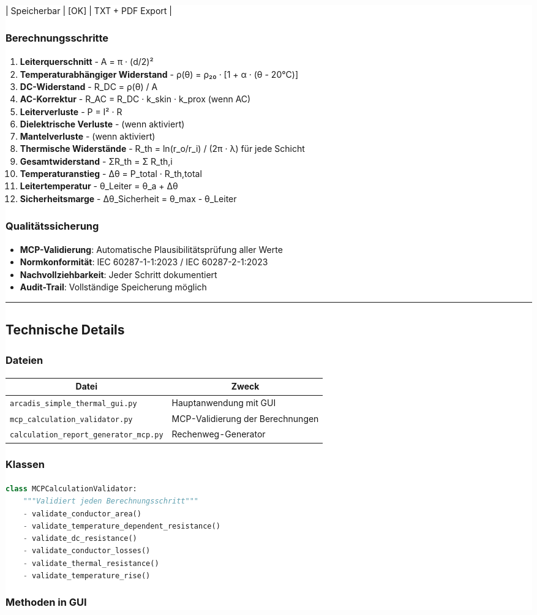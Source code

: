 | Speicherbar | [OK] | TXT + PDF Export |

### Berechnungsschritte

1. **Leiterquerschnitt** - A = π · (d/2)²
2. **Temperaturabhängiger Widerstand** - ρ(θ) = ρ₂₀ · [1 + α · (θ - 20°C)]
3. **DC-Widerstand** - R_DC = ρ(θ) / A
4. **AC-Korrektur** - R_AC = R_DC · k_skin · k_prox (wenn AC)
5. **Leiterverluste** - P = I² · R
6. **Dielektrische Verluste** - (wenn aktiviert)
7. **Mantelverluste** - (wenn aktiviert)
8. **Thermische Widerstände** - R_th = ln(r_o/r_i) / (2π · λ) für jede Schicht
9. **Gesamtwiderstand** - ΣR_th = Σ R_th,i
10. **Temperaturanstieg** - Δθ = P_total · R_th,total
11. **Leitertemperatur** - θ_Leiter = θ_a + Δθ
12. **Sicherheitsmarge** - Δθ_Sicherheit = θ_max - θ_Leiter

### Qualitätssicherung

- **MCP-Validierung**: Automatische Plausibilitätsprüfung aller Werte
- **Normkonformität**: IEC 60287-1-1:2023 / IEC 60287-2-1:2023
- **Nachvollziehbarkeit**: Jeder Schritt dokumentiert
- **Audit-Trail**: Vollständige Speicherung möglich

---

## Technische Details

### Dateien

| Datei | Zweck |
|-------|-------|
| `arcadis_simple_thermal_gui.py` | Hauptanwendung mit GUI |
| `mcp_calculation_validator.py` | MCP-Validierung der Berechnungen |
| `calculation_report_generator_mcp.py` | Rechenweg-Generator |

### Klassen

```python
class MCPCalculationValidator:
    """Validiert jeden Berechnungsschritt"""
    - validate_conductor_area()
    - validate_temperature_dependent_resistance()
    - validate_dc_resistance()
    - validate_conductor_losses()
    - validate_thermal_resistance()
    - validate_temperature_rise()
```

### Methoden in GUI
